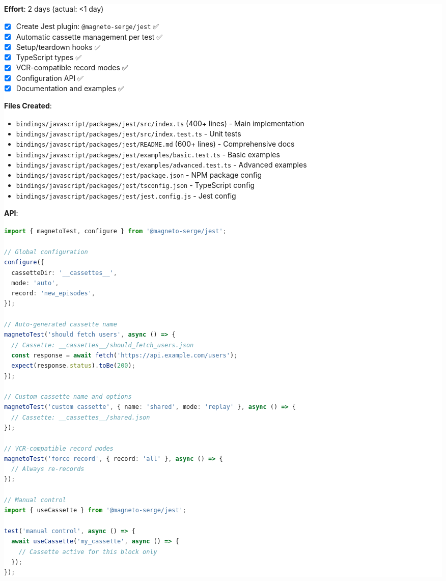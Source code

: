 **Effort**: 2 days (actual: <1 day)

- [x] Create Jest plugin: `@magneto-serge/jest` ✅
- [x] Automatic cassette management per test ✅
- [x] Setup/teardown hooks ✅
- [x] TypeScript types ✅
- [x] VCR-compatible record modes ✅
- [x] Configuration API ✅
- [x] Documentation and examples ✅

**Files Created**:
- `bindings/javascript/packages/jest/src/index.ts` (400+ lines) - Main implementation
- `bindings/javascript/packages/jest/src/index.test.ts` - Unit tests
- `bindings/javascript/packages/jest/README.md` (600+ lines) - Comprehensive docs
- `bindings/javascript/packages/jest/examples/basic.test.ts` - Basic examples
- `bindings/javascript/packages/jest/examples/advanced.test.ts` - Advanced examples
- `bindings/javascript/packages/jest/package.json` - NPM package config
- `bindings/javascript/packages/jest/tsconfig.json` - TypeScript config
- `bindings/javascript/packages/jest/jest.config.js` - Jest config

**API**:
```typescript
import { magnetoTest, configure } from '@magneto-serge/jest';

// Global configuration
configure({
  cassetteDir: '__cassettes__',
  mode: 'auto',
  record: 'new_episodes',
});

// Auto-generated cassette name
magnetoTest('should fetch users', async () => {
  // Cassette: __cassettes__/should_fetch_users.json
  const response = await fetch('https://api.example.com/users');
  expect(response.status).toBe(200);
});

// Custom cassette name and options
magnetoTest('custom cassette', { name: 'shared', mode: 'replay' }, async () => {
  // Cassette: __cassettes__/shared.json
});

// VCR-compatible record modes
magnetoTest('force record', { record: 'all' }, async () => {
  // Always re-records
});

// Manual control
import { useCassette } from '@magneto-serge/jest';

test('manual control', async () => {
  await useCassette('my_cassette', async () => {
    // Cassette active for this block only
  });
});
```
